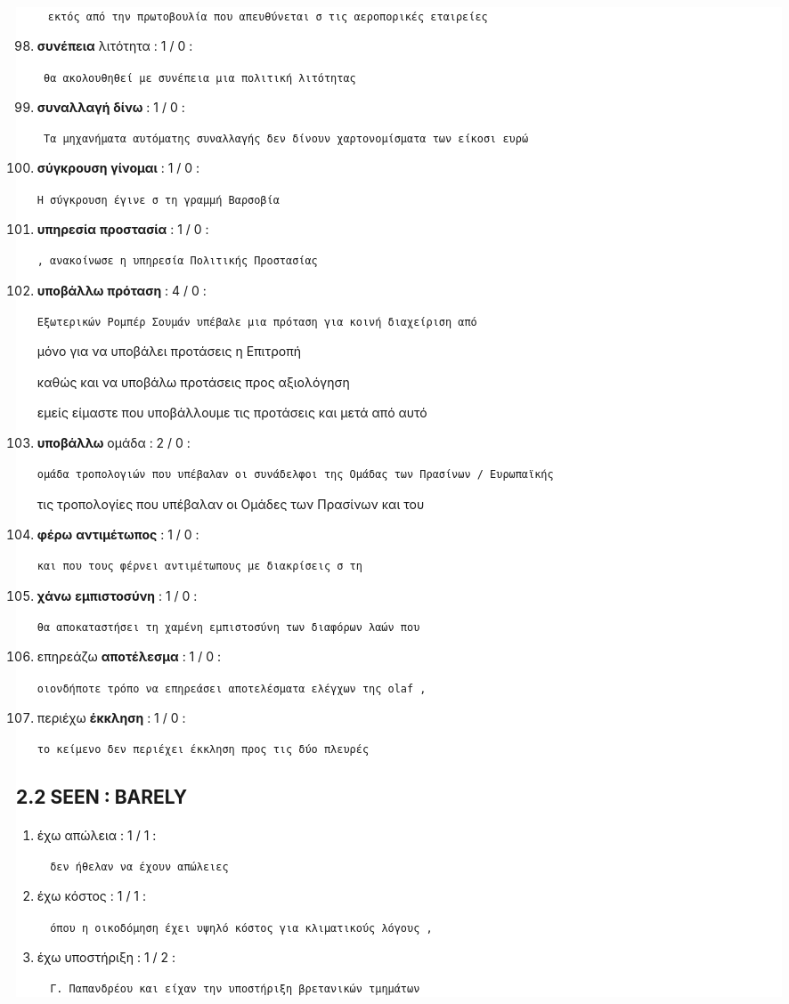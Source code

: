 		 εκτός από την πρωτοβουλία που απευθύνεται σ τις αεροπορικές εταιρείες

98. **συνέπεια** λιτότητα : 1  / 0 :

		 θα ακολουθηθεί με συνέπεια μια πολιτική λιτότητας

99. **συναλλαγή** **δίνω** : 1  / 0 :

		 Τα μηχανήματα αυτόματης συναλλαγής δεν δίνουν χαρτονομίσματα των είκοσι ευρώ

100. **σύγκρουση** **γίνομαι** : 1  / 0 :

		 Η σύγκρουση έγινε σ τη γραμμή Βαρσοβία

101. **υπηρεσία** **προστασία** : 1  / 0 :

		 , ανακοίνωσε η υπηρεσία Πολιτικής Προστασίας

102. **υποβάλλω** **πρόταση** : 4  / 0 :

		 Εξωτερικών Ρομπέρ Σουμάν υπέβαλε μια πρόταση για κοινή διαχείριση από

		μόνο για να υποβάλει προτάσεις η Επιτροπή

		καθώς και να υποβάλω προτάσεις προς αξιολόγηση

		εμείς είμαστε που υποβάλλουμε τις προτάσεις και μετά από αυτό

103. **υποβάλλω** ομάδα : 2  / 0 :

		 ομάδα τροπολογιών που υπέβαλαν οι συνάδελφοι της Ομάδας των Πρασίνων / Ευρωπαϊκής

		τις τροπολογίες που υπέβαλαν οι Ομάδες των Πρασίνων και του

104. **φέρω** **αντιμέτωπος** : 1  / 0 :

		 και που τους φέρνει αντιμέτωπους με διακρίσεις σ τη

105. **χάνω** **εμπιστοσύνη** : 1  / 0 :

		 θα αποκαταστήσει τη χαμένη εμπιστοσύνη των διαφόρων λαών που

106. επηρεάζω **αποτέλεσμα** : 1  / 0 :

		 οιονδήποτε τρόπο να επηρεάσει αποτελέσματα ελέγχων της olaf ,

107. περιέχω **έκκληση** : 1  / 0 :

		 το κείμενο δεν περιέχει έκκληση προς τις δύο πλευρές

## 2.2 SEEN : BARELY

1. έχω απώλεια : 1  / 1 :

		 δεν ήθελαν να έχουν απώλειες

2. έχω κόστος : 1  / 1 :

		 όπου η οικοδόμηση έχει υψηλό κόστος για κλιματικούς λόγους ,

3. έχω υποστήριξη : 1  / 2 :

		 Γ. Παπανδρέου και είχαν την υποστήριξη βρετανικών τμημάτων
